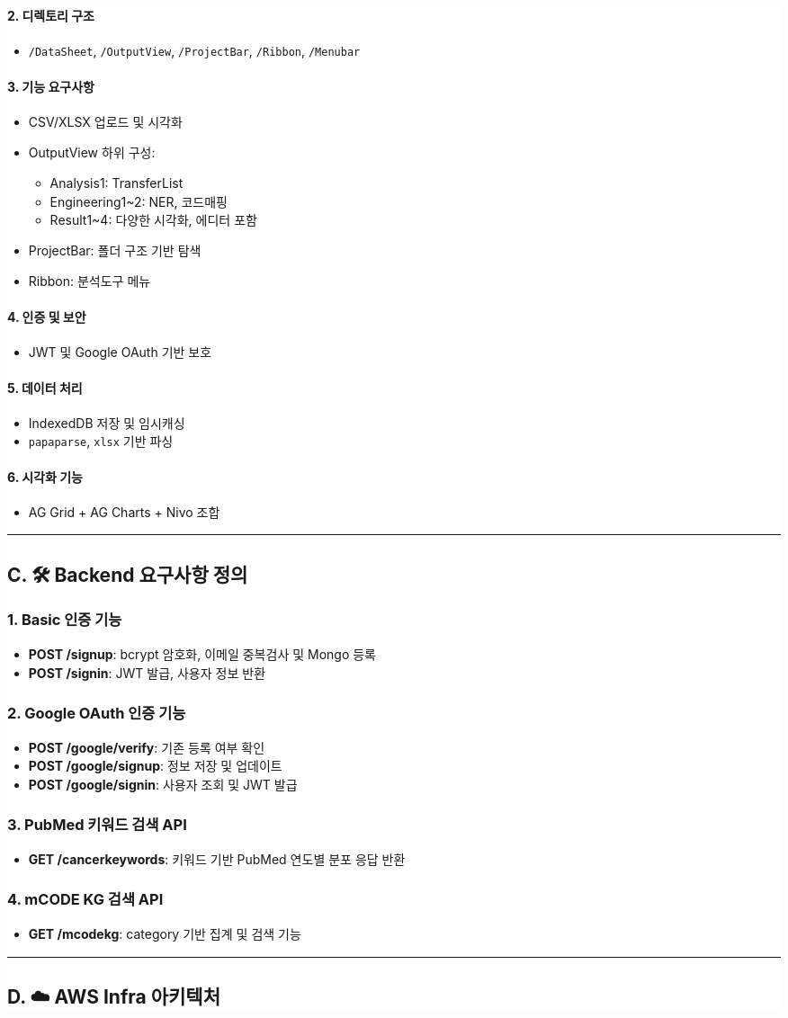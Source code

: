 #### 2. 디렉토리 구조

* `/DataSheet`, `/OutputView`, `/ProjectBar`, `/Ribbon`, `/Menubar`

#### 3. 기능 요구사항

* CSV/XLSX 업로드 및 시각화
* OutputView 하위 구성:

  * Analysis1: TransferList
  * Engineering1\~2: NER, 코드매핑
  * Result1\~4: 다양한 시각화, 에디터 포함
* ProjectBar: 폴더 구조 기반 탐색
* Ribbon: 분석도구 메뉴

#### 4. 인증 및 보안

* JWT 및 Google OAuth 기반 보호

#### 5. 데이터 처리

* IndexedDB 저장 및 임시캐싱
* `papaparse`, `xlsx` 기반 파싱

#### 6. 시각화 기능

* AG Grid + AG Charts + Nivo 조합

---

## C. 🛠️ Backend 요구사항 정의

### 1. Basic 인증 기능

* **POST /signup**: bcrypt 암호화, 이메일 중복검사 및 Mongo 등록
* **POST /signin**: JWT 발급, 사용자 정보 반환

### 2. Google OAuth 인증 기능

* **POST /google/verify**: 기존 등록 여부 확인
* **POST /google/signup**: 정보 저장 및 업데이트
* **POST /google/signin**: 사용자 조회 및 JWT 발급

### 3. PubMed 키워드 검색 API

* **GET /cancerkeywords**: 키워드 기반 PubMed 연도별 분포 응답 반환

### 4. mCODE KG 검색 API

* **GET /mcodekg**: category 기반 집계 및 검색 기능

---

## D. ☁️ AWS Infra 아키텍처
